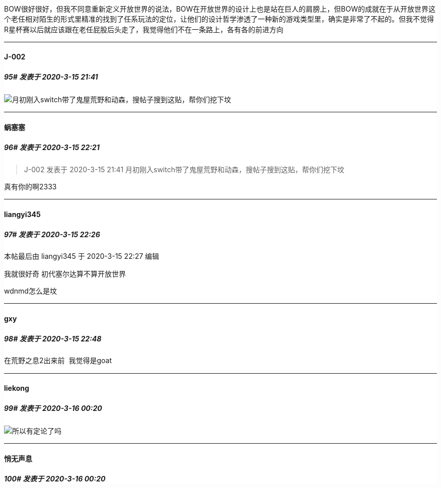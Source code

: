 
BOW很好很好，但我不同意重新定义开放世界的说法，BOW在开放世界的设计上也是站在巨人的肩膀上，但BOW的成就在于从开放世界这个老任相对陌生的形式里精准的找到了任系玩法的定位，让他们的设计哲学渗透了一种新的游戏类型里，确实是非常了不起的。但我不觉得R星杯赛以后就应该跟在老任屁股后头走了，我觉得他们不在一条路上，各有各的前进方向


-----

####  J-002  
##### 95#       发表于 2020-3-15 21:41


<img src="https://static.saraba1st.com/image/smiley/face2017/053.png" referrerpolicy="no-referrer">月初刚入switch带了鬼屋荒野和动森，搜帖子搜到这贴，帮你们挖下坟


-----

####  蜗塞塞  
##### 96#       发表于 2020-3-15 22:21


<blockquote>J-002 发表于 2020-3-15 21:41
月初刚入switch带了鬼屋荒野和动森，搜帖子搜到这贴，帮你们挖下坟</blockquote>
真有你的啊2333


-----

####  liangyi345  
##### 97#       发表于 2020-3-15 22:26


 本帖最后由 liangyi345 于 2020-3-15 22:27 编辑 

我就很好奇 初代塞尔达算不算开放世界


wdnmd怎么是坟


-----

####  gxy  
##### 98#       发表于 2020-3-15 22:48


在荒野之息2出来前  我觉得是goat


-----

####  liekong  
##### 99#       发表于 2020-3-16 00:20


<img src="https://static.saraba1st.com/image/smiley/face2017/054.png" referrerpolicy="no-referrer">所以有定论了吗


-----

####  悄无声息  
##### 100#       发表于 2020-3-16 00:20
